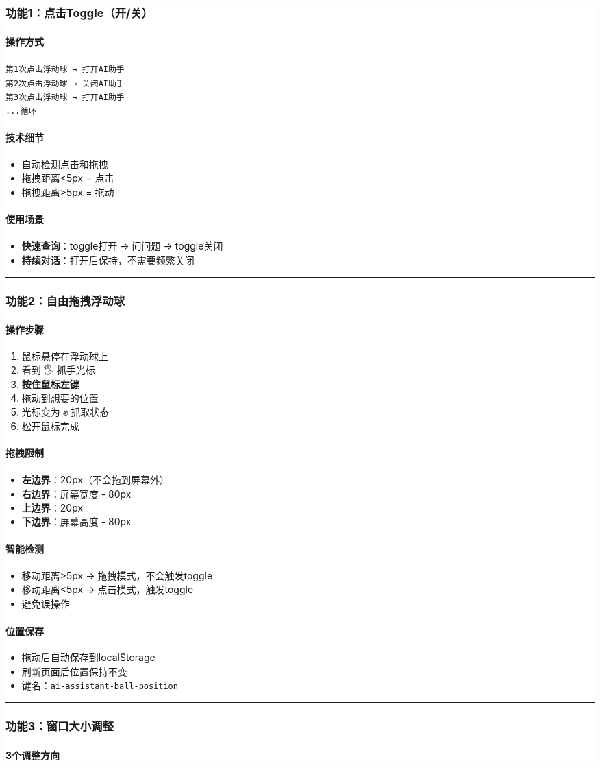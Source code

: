 ### 功能1：点击Toggle（开/关）

#### 操作方式
```
第1次点击浮动球 → 打开AI助手
第2次点击浮动球 → 关闭AI助手
第3次点击浮动球 → 打开AI助手
...循环
```

#### 技术细节
- 自动检测点击和拖拽
- 拖拽距离<5px = 点击
- 拖拽距离>5px = 拖动

#### 使用场景
- **快速查询**：toggle打开 → 问问题 → toggle关闭
- **持续对话**：打开后保持，不需要频繁关闭

---

### 功能2：自由拖拽浮动球

#### 操作步骤
1. 鼠标悬停在浮动球上
2. 看到 🖐️ 抓手光标
3. **按住鼠标左键**
4. 拖动到想要的位置
5. 光标变为 ✊ 抓取状态
6. 松开鼠标完成

#### 拖拽限制
- **左边界**：20px（不会拖到屏幕外）
- **右边界**：屏幕宽度 - 80px
- **上边界**：20px
- **下边界**：屏幕高度 - 80px

#### 智能检测
- 移动距离>5px → 拖拽模式，不会触发toggle
- 移动距离<5px → 点击模式，触发toggle
- 避免误操作

#### 位置保存
- 拖动后自动保存到localStorage
- 刷新页面后位置保持不变
- 键名：`ai-assistant-ball-position`

---

### 功能3：窗口大小调整

#### 3个调整方向
